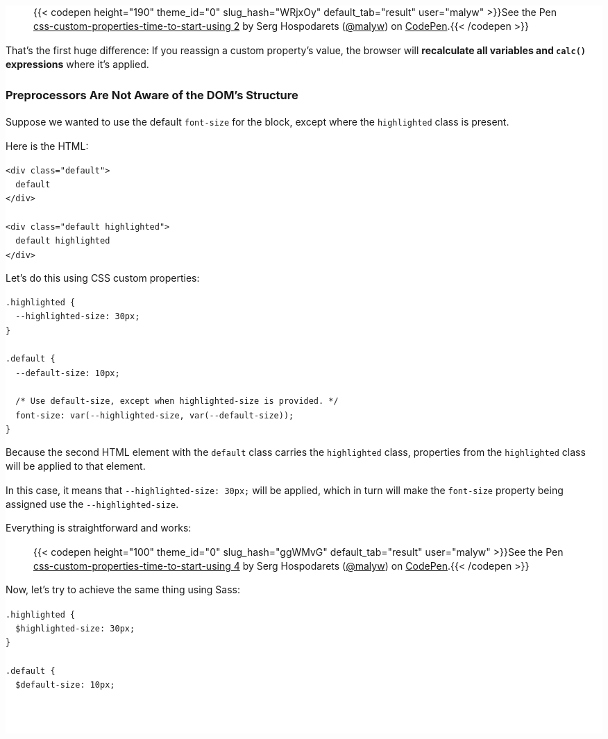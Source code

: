 <figure>{{< codepen height="190" theme_id="0" slug_hash="WRjxOy" default_tab="result" user="malyw" >}}See the Pen <a href='https://codepen.io/malyw/pen/WRjxOy/'>css-custom-properties-time-to-start-using 2</a> by Serg Hospodarets (<a href='https://codepen.io/malyw'>@malyw</a>) on <a href='https://codepen.io'>CodePen</a>.{{< /codepen >}}</figure>

That’s the first huge difference: If you reassign a custom property’s value, the browser will <strong>recalculate all variables and <code>calc()</code> expressions</strong> where it’s applied.</p>

### Preprocessors Are Not Aware of the DOM’s Structure

Suppose we wanted to use the default <code>font-size</code> for the block, except where the <code>highlighted</code> class is present.

Here is the HTML:

<pre><code class="language-markup">&lt;div class="default"&gt;
  default
&lt;/div&gt;

&lt;div class="default highlighted"&gt;
  default highlighted
&lt;/div&gt;
</code></pre>

Let’s do this using CSS custom properties:

<pre><code class="language-css">.highlighted {
  --highlighted-size: 30px;
}

.default {
  --default-size: 10px;

  /* Use default-size, except when highlighted-size is provided. */
  font-size: var(--highlighted-size, var(--default-size));
}
</code></pre>

Because the second HTML element with the <code>default</code> class carries the <code>highlighted</code> class, properties from the <code>highlighted</code> class will be applied to that element.

In this case, it means that <code>--highlighted-size: 30px;</code> will be applied, which in turn will make the <code>font-size</code> property being assigned use the <code>--highlighted-size</code>.

Everything is straightforward and works:

<figure>{{< codepen height="100" theme_id="0" slug_hash="ggWMvG" default_tab="result" user="malyw" >}}See the Pen <a href='https://codepen.io/malyw/pen/ggWMvG/'>css-custom-properties-time-to-start-using 4</a> by Serg Hospodarets (<a href='https://codepen.io/malyw'>@malyw</a>) on <a href='https://codepen.io'>CodePen</a>.{{< /codepen >}}</figure>

Now, let’s try to achieve the same thing using Sass:

<pre><code class="language-scss">.highlighted {
  $highlighted-size: 30px;
}

.default {
  $default-size: 10px;
